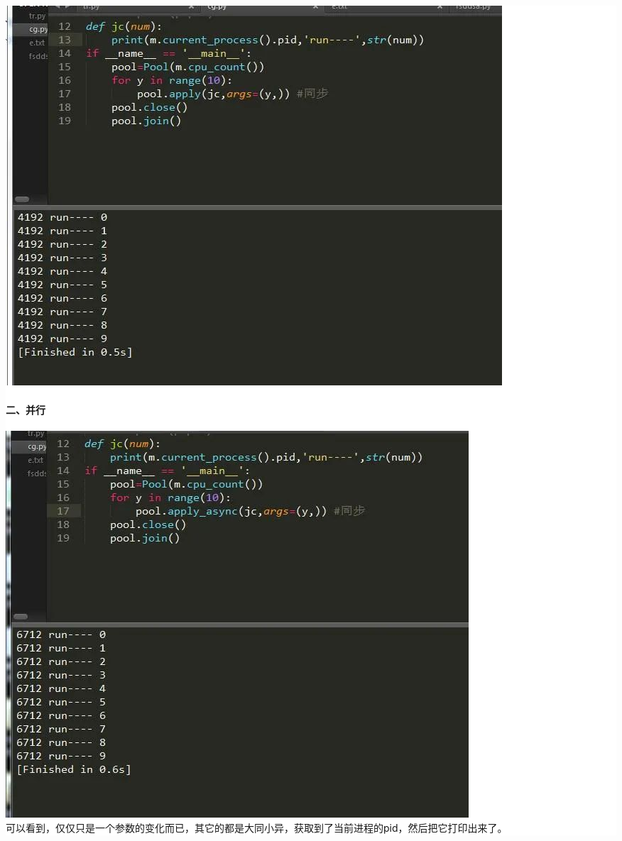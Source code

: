 ![2021-05-15-10-36-11-232314.jpeg](./img/1621046926882-52685862-1510-4b8a-9150-020a7f830a84.jpeg)
<a name="U4YNS"></a>
#### 二、并行
![2021-05-15-10-36-11-403472.jpeg](./img/1621046942748-ebec3f10-2261-45b1-a4a7-336be720bc8f.jpeg)<br />可以看到，仅仅只是一个参数的变化而已，其它的都是大同小异，获取到了当前进程的pid，然后把它打印出来了。

